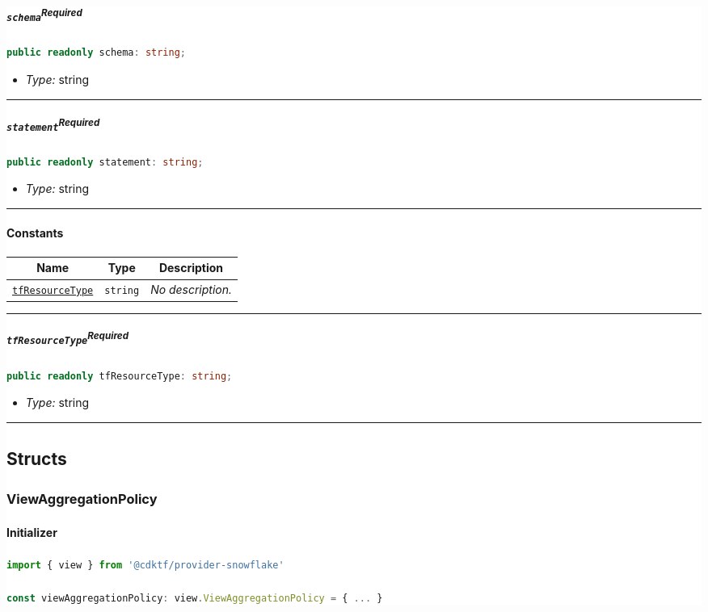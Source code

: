 ##### `schema`<sup>Required</sup> <a name="schema" id="@cdktf/provider-snowflake.view.View.property.schema"></a>

```typescript
public readonly schema: string;
```

- *Type:* string

---

##### `statement`<sup>Required</sup> <a name="statement" id="@cdktf/provider-snowflake.view.View.property.statement"></a>

```typescript
public readonly statement: string;
```

- *Type:* string

---

#### Constants <a name="Constants" id="Constants"></a>

| **Name** | **Type** | **Description** |
| --- | --- | --- |
| <code><a href="#@cdktf/provider-snowflake.view.View.property.tfResourceType">tfResourceType</a></code> | <code>string</code> | *No description.* |

---

##### `tfResourceType`<sup>Required</sup> <a name="tfResourceType" id="@cdktf/provider-snowflake.view.View.property.tfResourceType"></a>

```typescript
public readonly tfResourceType: string;
```

- *Type:* string

---

## Structs <a name="Structs" id="Structs"></a>

### ViewAggregationPolicy <a name="ViewAggregationPolicy" id="@cdktf/provider-snowflake.view.ViewAggregationPolicy"></a>

#### Initializer <a name="Initializer" id="@cdktf/provider-snowflake.view.ViewAggregationPolicy.Initializer"></a>

```typescript
import { view } from '@cdktf/provider-snowflake'

const viewAggregationPolicy: view.ViewAggregationPolicy = { ... }
```
